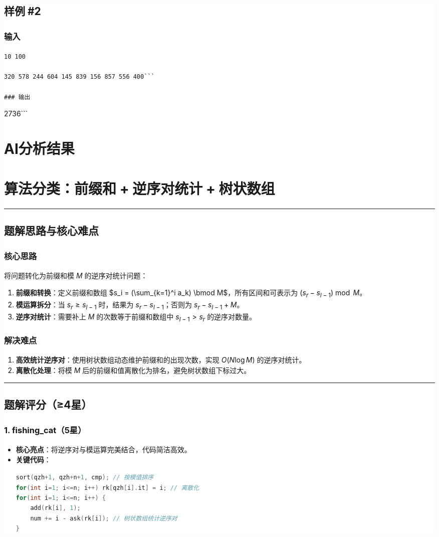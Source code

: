## 样例 #2

### 输入

```
10 100

320 578 244 604 145 839 156 857 556 400```

### 输出

```
2736```

# AI分析结果



# 算法分类：前缀和 + 逆序对统计 + 树状数组

---

## 题解思路与核心难点

### 核心思路
将问题转化为前缀和模 $M$ 的逆序对统计问题：
1. **前缀和转换**：定义前缀和数组 $s_i = (\sum_{k=1}^i a_k) \bmod M$，所有区间和可表示为 $(s_r - s_{l-1}) \bmod M$。
2. **模运算拆分**：当 $s_r \ge s_{l-1}$ 时，结果为 $s_r - s_{l-1}$；否则为 $s_r - s_{l-1} + M$。
3. **逆序对统计**：需要补上 $M$ 的次数等于前缀和数组中 $s_{l-1} > s_r$ 的逆序对数量。

### 解决难点
1. **高效统计逆序对**：使用树状数组动态维护前缀和的出现次数，实现 $O(N \log M)$ 的逆序对统计。
2. **离散化处理**：将模 $M$ 后的前缀和值离散化为排名，避免树状数组下标过大。

---

## 题解评分（≥4星）

### 1. fishing_cat（5星）
- **核心亮点**：将逆序对与模运算完美结合，代码简洁高效。
- **关键代码**：
  ```cpp
  sort(qzh+1, qzh+n+1, cmp); // 按模值排序
  for(int i=1; i<=n; i++) rk[qzh[i].it] = i; // 离散化
  for(int i=1; i<=n; i++) {
      add(rk[i], 1);
      num += i - ask(rk[i]); // 树状数组统计逆序对
  }
  ```


[problemUrl]: https://atcoder.jp/contests/abc378/tasks/abc378_e